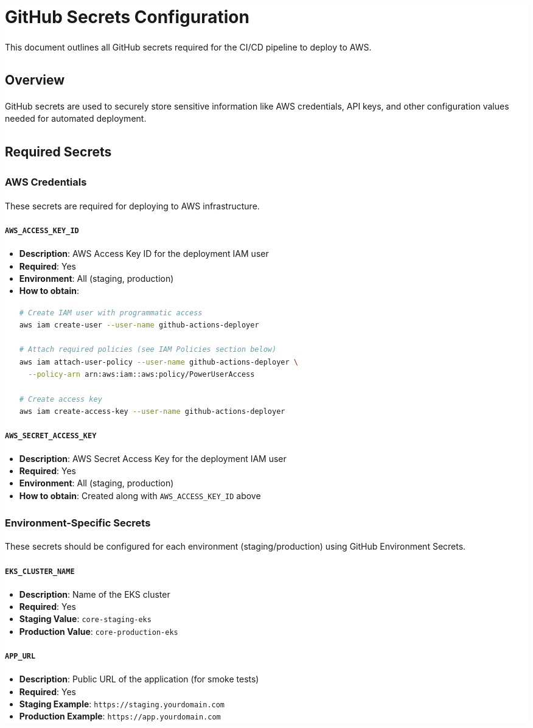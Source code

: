 # GitHub Secrets Configuration

This document outlines all GitHub secrets required for the CI/CD pipeline to deploy to AWS.

## Overview

GitHub secrets are used to securely store sensitive information like AWS credentials, API keys, and other configuration values needed for automated deployment.

## Required Secrets

### AWS Credentials

These secrets are required for deploying to AWS infrastructure.

#### `AWS_ACCESS_KEY_ID`
- **Description**: AWS Access Key ID for the deployment IAM user
- **Required**: Yes
- **Environment**: All (staging, production)
- **How to obtain**:
  ```bash
  # Create IAM user with programmatic access
  aws iam create-user --user-name github-actions-deployer
  
  # Attach required policies (see IAM Policies section below)
  aws iam attach-user-policy --user-name github-actions-deployer \
    --policy-arn arn:aws:iam::aws:policy/PowerUserAccess
  
  # Create access key
  aws iam create-access-key --user-name github-actions-deployer
  ```

#### `AWS_SECRET_ACCESS_KEY`
- **Description**: AWS Secret Access Key for the deployment IAM user
- **Required**: Yes
- **Environment**: All (staging, production)
- **How to obtain**: Created along with `AWS_ACCESS_KEY_ID` above

### Environment-Specific Secrets

These secrets should be configured for each environment (staging/production) using GitHub Environment Secrets.

#### `EKS_CLUSTER_NAME`
- **Description**: Name of the EKS cluster
- **Required**: Yes
- **Staging Value**: `core-staging-eks`
- **Production Value**: `core-production-eks`

#### `APP_URL`
- **Description**: Public URL of the application (for smoke tests)
- **Required**: Yes
- **Staging Example**: `https://staging.yourdomain.com`
- **Production Example**: `https://app.yourdomain.com`
